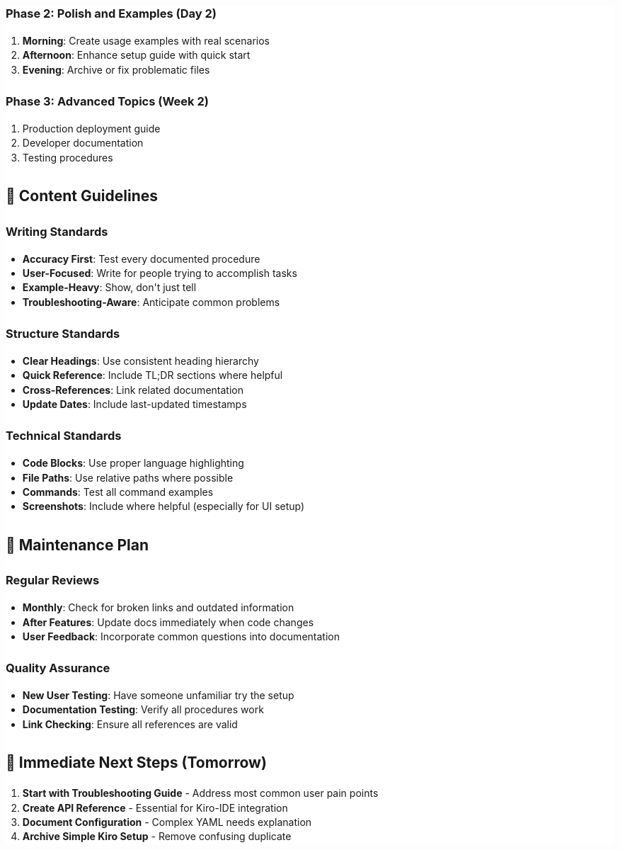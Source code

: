 ### Phase 2: Polish and Examples (Day 2)
1. **Morning**: Create usage examples with real scenarios
2. **Afternoon**: Enhance setup guide with quick start
3. **Evening**: Archive or fix problematic files

### Phase 3: Advanced Topics (Week 2)
1. Production deployment guide
2. Developer documentation
3. Testing procedures

## 📝 Content Guidelines

### Writing Standards
- **Accuracy First**: Test every documented procedure
- **User-Focused**: Write for people trying to accomplish tasks
- **Example-Heavy**: Show, don't just tell
- **Troubleshooting-Aware**: Anticipate common problems

### Structure Standards
- **Clear Headings**: Use consistent heading hierarchy
- **Quick Reference**: Include TL;DR sections where helpful
- **Cross-References**: Link related documentation
- **Update Dates**: Include last-updated timestamps

### Technical Standards
- **Code Blocks**: Use proper language highlighting
- **File Paths**: Use relative paths where possible
- **Commands**: Test all command examples
- **Screenshots**: Include where helpful (especially for UI setup)

## 🔄 Maintenance Plan

### Regular Reviews
- **Monthly**: Check for broken links and outdated information
- **After Features**: Update docs immediately when code changes
- **User Feedback**: Incorporate common questions into documentation

### Quality Assurance
- **New User Testing**: Have someone unfamiliar try the setup
- **Documentation Testing**: Verify all procedures work
- **Link Checking**: Ensure all references are valid

## 🎯 Immediate Next Steps (Tomorrow)

1. **Start with Troubleshooting Guide** - Address most common user pain points
2. **Create API Reference** - Essential for Kiro-IDE integration
3. **Document Configuration** - Complex YAML needs explanation
4. **Archive Simple Kiro Setup** - Remove confusing duplicate
